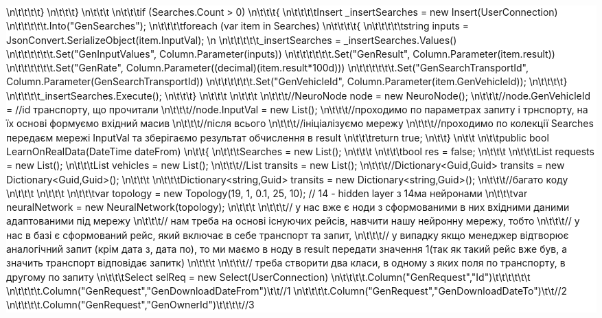 \n\t\t\t\t}
\n\t\t\t}
\n\t\t\t
\n\t\t\tif (Searches.Count > 0)
\n\t\t\t{
\n\t\t\t\tInsert _insertSearches = new Insert(UserConnection)
\n\t\t\t\t\t.Into(\"GenSearches\");
\n\t\t\t\tforeach (var item in Searches)
\n\t\t\t\t{
\n\t\t\t\t\tstring inputs = JsonConvert.SerializeObject(item.InputVal);
\n
\n\t\t\t\t\t_insertSearches = _insertSearches.Values()
\n\t\t\t\t\t\t.Set(\"GenInputValues\", Column.Parameter(inputs))
\n\t\t\t\t\t\t.Set(\"GenResult\", Column.Parameter(item.result))
\n\t\t\t\t\t\t.Set(\"GenRate\", Column.Parameter((decimal)(item.result*100d)))
\n\t\t\t\t\t\t.Set(\"GenSearchTransportId\", Column.Parameter(GenSearchTransportId))
\n\t\t\t\t\t\t.Set(\"GenVehicleId\", Column.Parameter(item.GenVehicleId));
\n\t\t\t\t}
\n\t\t\t\t_insertSearches.Execute();
\n\t\t\t}
\n\t\t\t
\n\t\t\t
\n\t\t\t//NeuroNode node = new NeuroNode();
\n\t\t\t//node.GenVehicleId = //id транспорту, що прочитали
\n\t\t\t//node.InputVal = new List<double>();
\n\t\t\t//проходимо по параметрах запиту і трнспорту, на їх основі формуємо вхідний масив
\n\t\t\t//після всього
\n\t\t\t//ініціалізуємо мережу
\n\t\t\t//проходимо по колекції Searches передаєм мережі InputVal та зберігаємо результат обчислення в result
\n\t\t\treturn true;
\n\t\t}
\n\t\t
\n\t\tpublic bool LearnOnRealData(DateTime dateFrom)
\n\t\t{
\n\t\t\tSearches = new List<NeuroNode>();
\n\t\t\t
\n\t\t\tbool res = false;
\n\t\t\t
\n\t\t\tList<Request> requests = new List<Request>();
\n\t\t\tList<Vehicle> vehicles = new List<Vehicle>();
\n\t\t\t//List<Transit> transits = new List<Transit>();
\n\t\t\t//Dictionary<Guid,Guid> transits = new Dictionary<Guid,Guid>();
\n\t\t\t
\n\t\t\tDictionary<string,Guid> transits = new Dictionary<string,Guid>();
\n\t\t\t//багато коду
\n\t\t\t
\n\t\t\t
\n\t\t\tvar topology = new Topology(19, 1, 0.1, 25, 10); // 14 - hidden layer з 14ма нейронами 
\n\t\t\tvar neuralNetwork = new NeuralNetwork(topology);
\n\t\t\t
\n\t\t\t// у нас вже є ноди з сформованими в них вхідними даними адаптованими під мережу 
\n\t\t\t// нам треба на основі існуючих рейсів, навчити нашу нейронну мережу, тобто 
\n\t\t\t// у нас в базі є сформований рейс, який включає в себе транспорт та запит, 
\n\t\t\t// у випадку якщо менеджер відтворює аналогічний запит (крім дата з, дата по), то ми маємо в ноду в result передати значення 1(так як такий рейс вже був, а значить транспорт відповідає запитк) 
\n\t\t\t
\n\t\t\t// треба створити два класи, в одному з яких поля по транспорту, в другому по запиту
\n\t\t\tSelect selReq = new Select(UserConnection)
\n\t\t\t\t.Column(\"GenRequest\",\"Id\")\t\t\t\t\t\t
\n\t\t\t\t.Column(\"GenRequest\",\"GenDownloadDateFrom\")\t\t//1
\n\t\t\t\t.Column(\"GenRequest\",\"GenDownloadDateTo\")\t\t//2
\n\t\t\t\t.Column(\"GenRequest\",\"GenOwnerId\")\t\t\t\t//3